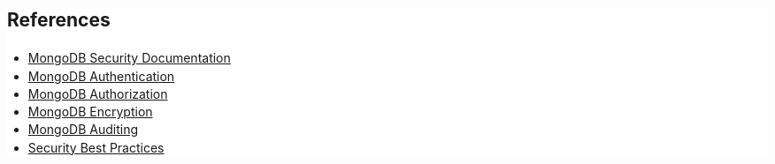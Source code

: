 ## References

- [MongoDB Security Documentation](https://docs.mongodb.com/manual/security/)
- [MongoDB Authentication](https://docs.mongodb.com/manual/core/authentication/)
- [MongoDB Authorization](https://docs.mongodb.com/manual/core/authorization/)
- [MongoDB Encryption](https://docs.mongodb.com/manual/core/security-encryption/)
- [MongoDB Auditing](https://docs.mongodb.com/manual/core/auditing/)
- [Security Best Practices](https://docs.mongodb.com/manual/administration/security-checklist/)
